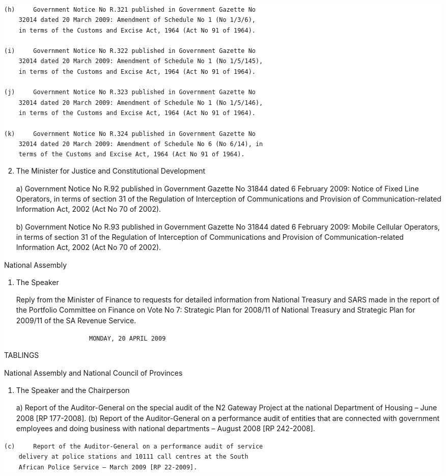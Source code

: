     (h)     Government Notice No R.321 published in Government Gazette No
        32014 dated 20 March 2009: Amendment of Schedule No 1 (No 1/3/6),
        in terms of the Customs and Excise Act, 1964 (Act No 91 of 1964).

    (i)     Government Notice No R.322 published in Government Gazette No
        32014 dated 20 March 2009: Amendment of Schedule No 1 (No 1/5/145),
        in terms of the Customs and Excise Act, 1964 (Act No 91 of 1964).

    (j)     Government Notice No R.323 published in Government Gazette No
        32014 dated 20 March 2009: Amendment of Schedule No 1 (No 1/5/146),
        in terms of the Customs and Excise Act, 1964 (Act No 91 of 1964).

    (k)     Government Notice No R.324 published in Government Gazette No
        32014 dated 20 March 2009: Amendment of Schedule No 6 (No 6/14), in
        terms of the Customs and Excise Act, 1964 (Act No 91 of 1964).

2.    The Minister for Justice and Constitutional Development

      a) Government Notice No R.92 published in Government Gazette No 31844
         dated 6 February 2009: Notice of Fixed Line Operators, in terms of
         section 31 of the Regulation of Interception of Communications and
         Provision of Communication-related Information Act, 2002 (Act No 70
         of 2002).


      b) Government Notice No R.93 published in Government Gazette No 31844
         dated 6 February 2009: Mobile Cellular Operators, in terms of
         section 31 of the Regulation of Interception of Communications and
         Provision of Communication-related Information Act, 2002 (Act No 70
         of 2002).

National Assembly

 1. The Speaker

    Reply from the Minister of Finance to requests for detailed information
    from National Treasury and SARS made in the report of the Portfolio
    Committee on Finance on Vote No 7: Strategic Plan for 2008/11 of
    National Treasury and Strategic Plan for 2009/11 of the SA Revenue
    Service.

                            MONDAY, 20 APRIL 2009

TABLINGS

National Assembly and National Council of Provinces

1.    The Speaker and the Chairperson

      a) Report of the Auditor-General on the special audit of the N2
         Gateway Project at the national Department of Housing – June 2008
         [RP 177-2008].
    (b)     Report of the Auditor-General on a performance audit of
        entities that are connected with government employees and doing
        business with national departments – August 2008 [RP 242-2008].

    (c)     Report of the Auditor-General on a performance audit of service
        delivery at police stations and 10111 call centres at the South
        African Police Service – March 2009 [RP 22-2009].
